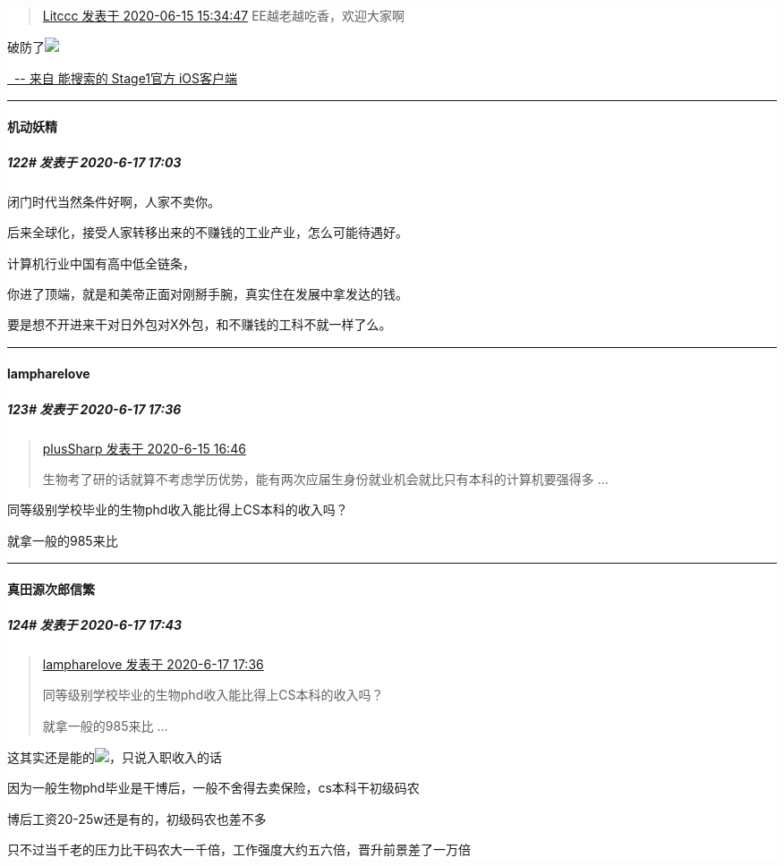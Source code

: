 
<blockquote><a href="httphttps://bbs.saraba1st.com/2b/forum.php?mod=redirect&amp;goto=findpost&amp;pid=47813435&amp;ptid=1941837" target="_blank">Litccc 发表于 2020-06-15 15:34:47</a>
EE越老越吃香，欢迎大家啊</blockquote>破防了<img src="https://static.saraba1st.com/image/smiley/face2017/144.png" referrerpolicy="no-referrer">

[  -- 来自 能搜索的 Stage1官方 iOS客户端](https://itunes.apple.com/fi/app/saraba1st/id1221237470?mt=8)


-----

####  机动妖精  
##### 122#       发表于 2020-6-17 17:03


闭门时代当然条件好啊，人家不卖你。

后来全球化，接受人家转移出来的不赚钱的工业产业，怎么可能待遇好。

计算机行业中国有高中低全链条，

你进了顶端，就是和美帝正面对刚掰手腕，真实住在发展中拿发达的钱。

要是想不开进来干对日外包对X外包，和不赚钱的工科不就一样了么。


-----

####  lampharelove  
##### 123#       发表于 2020-6-17 17:36


<blockquote><a href="httphttps://bbs.saraba1st.com/2b/forum.php?mod=redirect&amp;goto=findpost&amp;pid=47814437&amp;ptid=1941837" target="_blank">plusSharp 发表于 2020-6-15 16:46</a>

生物考了研的话就算不考虑学历优势，能有两次应届生身份就业机会就比只有本科的计算机要强得多 ...</blockquote>
同等级别学校毕业的生物phd收入能比得上CS本科的收入吗？

就拿一般的985来比


-----

####  真田源次郎信繁  
##### 124#       发表于 2020-6-17 17:43


<blockquote><a href="httphttps://bbs.saraba1st.com/2b/forum.php?mod=redirect&amp;goto=findpost&amp;pid=47840599&amp;ptid=1941837" target="_blank">lampharelove 发表于 2020-6-17 17:36</a>

同等级别学校毕业的生物phd收入能比得上CS本科的收入吗？

就拿一般的985来比 ...</blockquote>
这其实还是能的<img src="https://static.saraba1st.com/image/smiley/face2017/068.png" referrerpolicy="no-referrer">，只说入职收入的话

因为一般生物phd毕业是干博后，一般不舍得去卖保险，cs本科干初级码农

博后工资20-25w还是有的，初级码农也差不多


只不过当千老的压力比干码农大一千倍，工作强度大约五六倍，晋升前景差了一万倍
